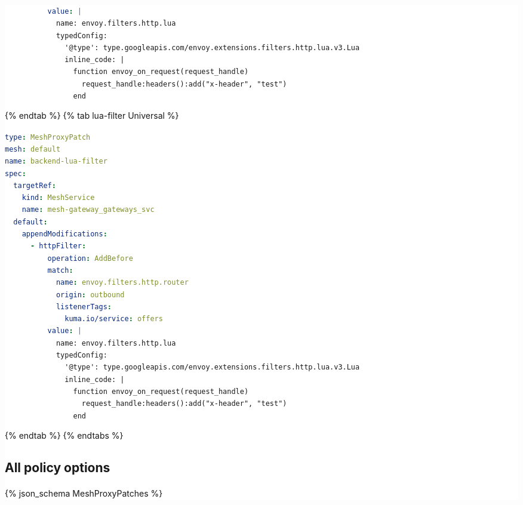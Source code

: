 ```yaml
          value: |
            name: envoy.filters.http.lua
            typedConfig:
              '@type': type.googleapis.com/envoy.extensions.filters.http.lua.v3.Lua
              inline_code: |
                function envoy_on_request(request_handle)
                  request_handle:headers():add("x-header", "test")
                end
```
{% endtab %}
{% tab lua-filter Universal %}
```yaml
type: MeshProxyPatch
mesh: default
name: backend-lua-filter
spec:
  targetRef:
    kind: MeshService
    name: mesh-gateway_gateways_svc
  default:
    appendModifications:
      - httpFilter:
          operation: AddBefore
          match:
            name: envoy.filters.http.router
            origin: outbound
            listenerTags:
              kuma.io/service: offers
          value: |
            name: envoy.filters.http.lua
            typedConfig:
              '@type': type.googleapis.com/envoy.extensions.filters.http.lua.v3.Lua
              inline_code: |
                function envoy_on_request(request_handle)
                  request_handle:headers():add("x-header", "test")
                end
```
{% endtab %}
{% endtabs %}

## All policy options

{% json_schema MeshProxyPatches %}
